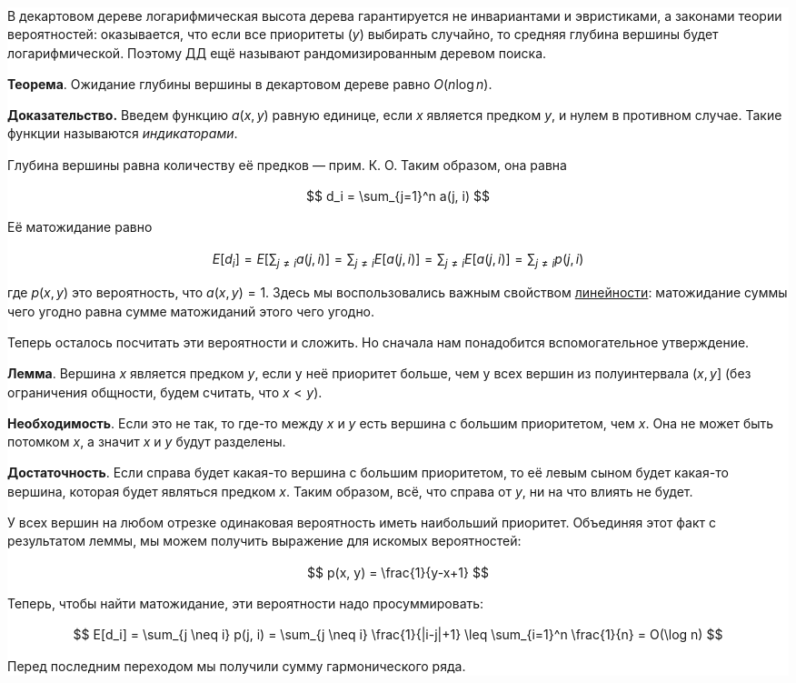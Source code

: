 В декартовом дереве логарифмическая высота дерева гарантируется не инвариантами и эвристиками, а законами теории вероятностей: оказывается, что если все приоритеты ($y$) выбирать случайно, то средняя глубина вершины будет логарифмической. Поэтому ДД ещё называют рандомизированным деревом поиска.

**Теорема**. Ожидание глубины вершины в декартовом дереве равно $O(n \log n)$.

**Доказательство.** Введем функцию $a(x, y)$ равную единице, если $x$ является предком $y$, и нулем в противном случае. Такие функции называются *индикаторами*.

Глубина вершины равна количеству её предков — прим. К. О. Таким образом, она равна

$$
d_i = \sum_{j=1}^n a(j, i)
$$

Её матожидание равно

$$
E[d_i] = E[\sum_{j \neq i} a(j, i)] = \sum_{j \neq i} E[a(j, i)] = \sum_{j \neq i} E[a(j, i)] = \sum_{j \neq i} p(j, i)
$$

где  $p(x, y)$ это вероятность, что $a(x, y) = 1$. Здесь мы воспользовались важным свойством [линейности](https://neerc.ifmo.ru/wiki/index.php?title=%D0%9C%D0%B0%D1%82%D0%B5%D0%BC%D0%B0%D1%82%D0%B8%D1%87%D0%B5%D1%81%D0%BA%D0%BE%D0%B5_%D0%BE%D0%B6%D0%B8%D0%B4%D0%B0%D0%BD%D0%B8%D0%B5_%D1%81%D0%BB%D1%83%D1%87%D0%B0%D0%B9%D0%BD%D0%BE%D0%B9_%D0%B2%D0%B5%D0%BB%D0%B8%D1%87%D0%B8%D0%BD%D1%8B#.D0.9B.D0.B8.D0.BD.D0.B5.D0.B9.D0.BD.D0.BE.D1.81.D1.82.D1.8C_.D0.BC.D0.B0.D1.82.D0.B5.D0.BC.D0.B0.D1.82.D0.B8.D1.87.D0.B5.D1.81.D0.BA.D0.BE.D0.B3.D0.BE_.D0.BE.D0.B6.D0.B8.D0.B4.D0.B0.D0.BD.D0.B8.D1.8F): матожидание суммы чего угодно равна сумме матожиданий этого чего угодно.

Теперь осталось посчитать эти вероятности и сложить. Но сначала нам понадобится вспомогательное утверждение.

**Лемма**. Вершина $x$ является предком $y$, если у неё приоритет больше, чем у всех вершин из полуинтервала $(x, y]$ (без ограничения общности, будем считать, что $x < y$).

**Необходимость**. Если это не так, то где-то между $x$ и $y$ есть вершина с большим приоритетом, чем $x$. Она не может быть потомком $x$, а значит $x$ и $y$ будут разделены. 

**Достаточность**. Если справа будет какая-то вершина с большим приоритетом, то её левым сыном будет какая-то вершина, которая будет являться предком $x$. Таким образом, всё, что справа от $y$, ни на что влиять не будет.

У всех вершин на любом отрезке одинаковая вероятность иметь наибольший приоритет. Объединяя этот факт с результатом леммы,  мы можем получить выражение для искомых вероятностей:

$$
p(x, y) = \frac{1}{y-x+1}
$$

Теперь, чтобы найти матожидание, эти вероятности надо просуммировать:

$$
E[d_i] = \sum_{j \neq i} p(j, i) = \sum_{j \neq i} \frac{1}{|i-j|+1} \leq \sum_{i=1}^n \frac{1}{n} = O(\log n)
$$

Перед последним переходом мы получили сумму гармонического ряда.
